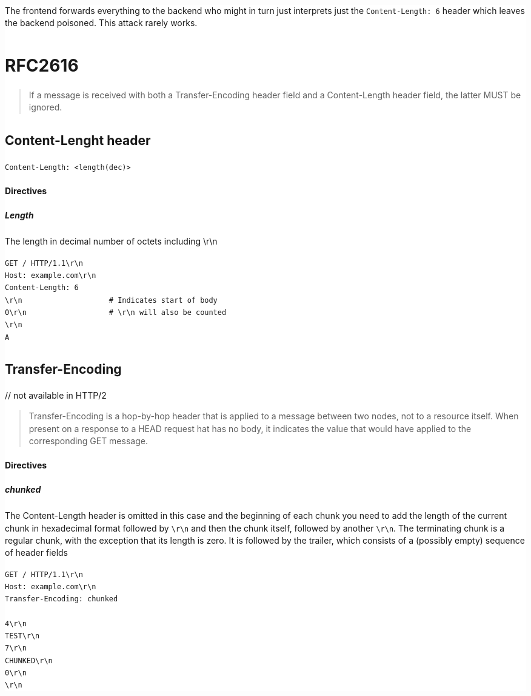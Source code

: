 The frontend forwards everything to the backend who might in turn just interprets just the `Content-Length: 6` header which leaves the backend poisoned.
This attack rarely works.

# RFC2616
> If a message is received with both a Transfer-Encoding header field and a Content-Length header field, the latter MUST be ignored.

## Content-Lenght header
`Content-Length: <length(dec)>`
#### Directives
##### Length
The length in decimal number of octets including \r\n

```
GET / HTTP/1.1\r\n
Host: example.com\r\n
Content-Length: 6
\r\n                    # Indicates start of body
0\r\n                   # \r\n will also be counted
\r\n
A
```

## Transfer-Encoding
// not available in HTTP/2

> Transfer-Encoding is a hop-by-hop header that is applied to a message between two nodes, not to a resource itself.
> When present on a response to a HEAD request hat has no body, it indicates the value that would have applied to the corresponding GET message.

#### Directives
##### chunked
The Content-Length header is omitted in this case and the beginning of each chunk you need to add the length of the current chunk in hexadecimal format
followed by `\r\n` and then the chunk itself, followed by another `\r\n`. The terminating chunk is a regular chunk, with the exception that its length is zero. It is followed by the trailer, which consists of a (possibly empty) sequence of header fields

```
GET / HTTP/1.1\r\n
Host: example.com\r\n
Transfer-Encoding: chunked

4\r\n
TEST\r\n
7\r\n
CHUNKED\r\n
0\r\n
\r\n
```
